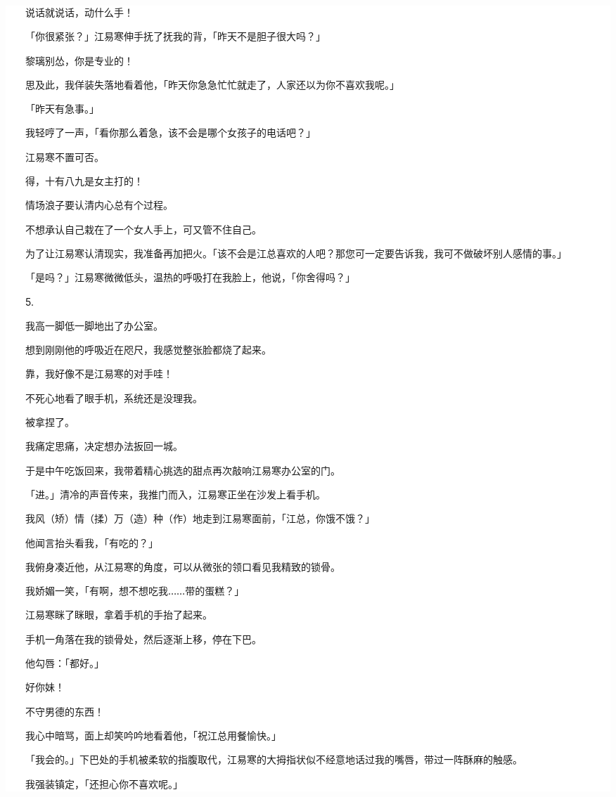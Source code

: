 &emsp;&emsp;说话就说话，动什么手！  
  
&emsp;&emsp;「你很紧张？」江易寒伸手抚了抚我的背，「昨天不是胆子很大吗？」  
  
&emsp;&emsp;黎璃别怂，你是专业的！  
  
&emsp;&emsp;思及此，我佯装失落地看着他，「昨天你急急忙忙就走了，人家还以为你不喜欢我呢。」  
  
&emsp;&emsp;「昨天有急事。」  
  
&emsp;&emsp;我轻哼了一声，「看你那么着急，该不会是哪个女孩子的电话吧？」  
  
&emsp;&emsp;江易寒不置可否。  
  
&emsp;&emsp;得，十有八九是女主打的！  
  
&emsp;&emsp;情场浪子要认清内心总有个过程。  
  
&emsp;&emsp;不想承认自己栽在了一个女人手上，可又管不住自己。  
  
&emsp;&emsp;为了让江易寒认清现实，我准备再加把火。「该不会是江总喜欢的人吧？那您可一定要告诉我，我可不做破坏别人感情的事。」  
  
&emsp;&emsp;「是吗？」江易寒微微低头，温热的呼吸打在我脸上，他说，「你舍得吗？」  
  
&emsp;&emsp;5.  
  
&emsp;&emsp;我高一脚低一脚地出了办公室。  
  
&emsp;&emsp;想到刚刚他的呼吸近在咫尺，我感觉整张脸都烧了起来。  
  
&emsp;&emsp;靠，我好像不是江易寒的对手哇！  
  
&emsp;&emsp;不死心地看了眼手机，系统还是没理我。  
  
&emsp;&emsp;被拿捏了。  
  
&emsp;&emsp;我痛定思痛，决定想办法扳回一城。  
  
&emsp;&emsp;于是中午吃饭回来，我带着精心挑选的甜点再次敲响江易寒办公室的门。  
  
&emsp;&emsp;「进。」清冷的声音传来，我推门而入，江易寒正坐在沙发上看手机。  
  
&emsp;&emsp;我风（矫）情（揉）万（造）种（作）地走到江易寒面前，「江总，你饿不饿？」  
  
&emsp;&emsp;他闻言抬头看我，「有吃的？」  
  
&emsp;&emsp;我俯身凑近他，从江易寒的角度，可以从微张的领口看见我精致的锁骨。  
  
&emsp;&emsp;我娇媚一笑，「有啊，想不想吃我……带的蛋糕？」  
  
&emsp;&emsp;江易寒眯了眯眼，拿着手机的手抬了起来。  
  
&emsp;&emsp;手机一角落在我的锁骨处，然后逐渐上移，停在下巴。  
  
&emsp;&emsp;他勾唇：「都好。」  
  
&emsp;&emsp;好你妹！  
  
&emsp;&emsp;不守男德的东西！  
  
&emsp;&emsp;我心中暗骂，面上却笑吟吟地看着他，「祝江总用餐愉快。」  
  
&emsp;&emsp;「我会的。」下巴处的手机被柔软的指腹取代，江易寒的大拇指状似不经意地话过我的嘴唇，带过一阵酥麻的触感。  
  
&emsp;&emsp;我强装镇定，「还担心你不喜欢呢。」  
  